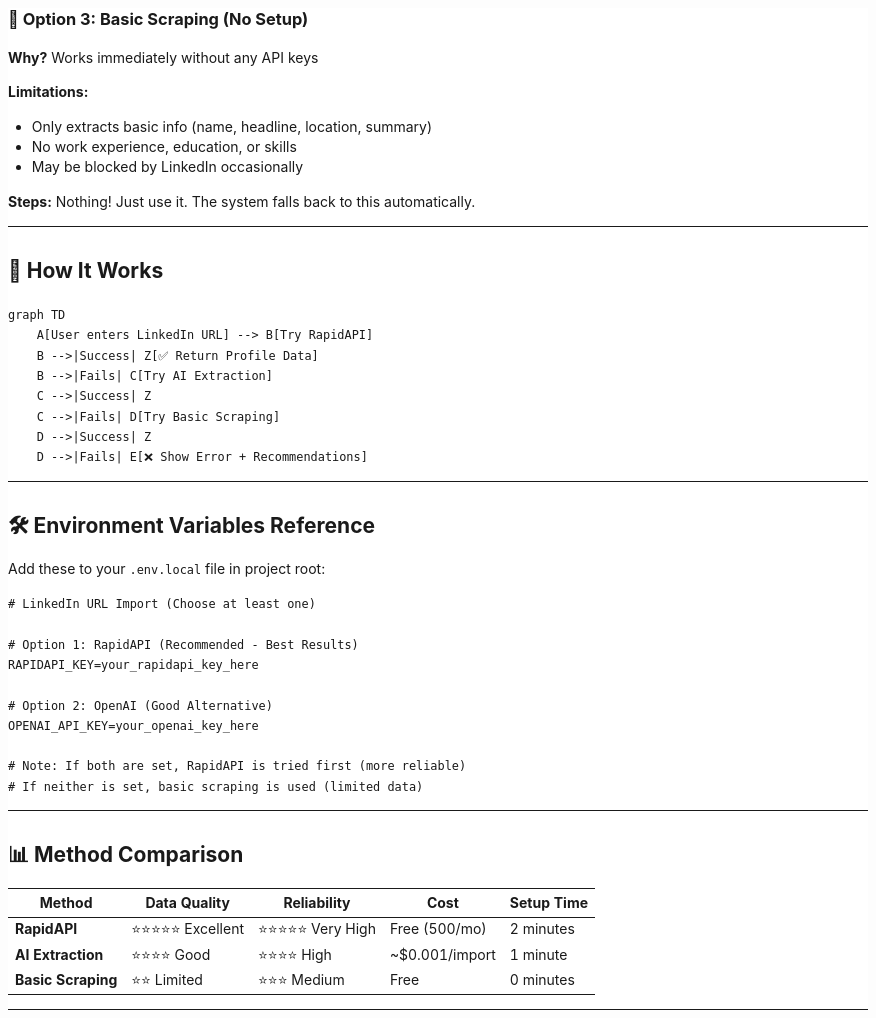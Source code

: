 ### 🔨 **Option 3: Basic Scraping (No Setup)**

**Why?** Works immediately without any API keys

**Limitations:**
- Only extracts basic info (name, headline, location, summary)
- No work experience, education, or skills
- May be blocked by LinkedIn occasionally

**Steps:** Nothing! Just use it. The system falls back to this automatically.

---

## 🎯 How It Works

```mermaid
graph TD
    A[User enters LinkedIn URL] --> B[Try RapidAPI]
    B -->|Success| Z[✅ Return Profile Data]
    B -->|Fails| C[Try AI Extraction]
    C -->|Success| Z
    C -->|Fails| D[Try Basic Scraping]
    D -->|Success| Z
    D -->|Fails| E[❌ Show Error + Recommendations]
```

---

## 🛠️ Environment Variables Reference

Add these to your `.env.local` file in project root:

```env
# LinkedIn URL Import (Choose at least one)

# Option 1: RapidAPI (Recommended - Best Results)
RAPIDAPI_KEY=your_rapidapi_key_here

# Option 2: OpenAI (Good Alternative)
OPENAI_API_KEY=your_openai_key_here

# Note: If both are set, RapidAPI is tried first (more reliable)
# If neither is set, basic scraping is used (limited data)
```

---

## 📊 Method Comparison

| Method | Data Quality | Reliability | Cost | Setup Time |
|--------|--------------|-------------|------|------------|
| **RapidAPI** | ⭐⭐⭐⭐⭐ Excellent | ⭐⭐⭐⭐⭐ Very High | Free (500/mo) | 2 minutes |
| **AI Extraction** | ⭐⭐⭐⭐ Good | ⭐⭐⭐⭐ High | ~$0.001/import | 1 minute |
| **Basic Scraping** | ⭐⭐ Limited | ⭐⭐⭐ Medium | Free | 0 minutes |

---